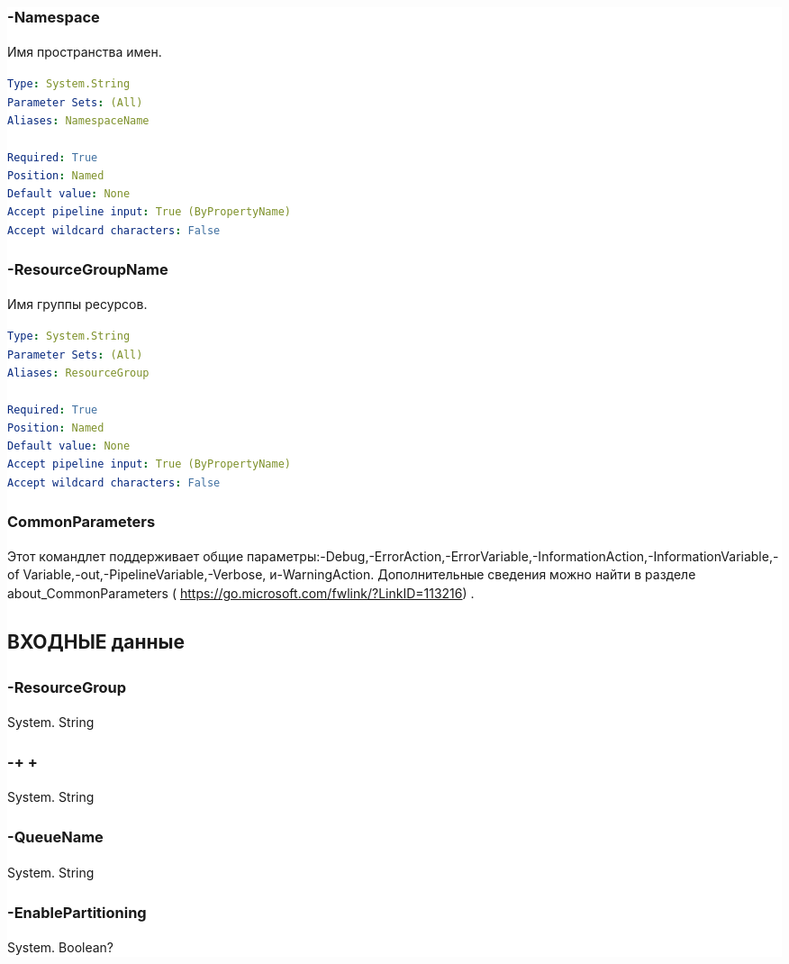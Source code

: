 ### -Namespace
Имя пространства имен.

```yaml
Type: System.String
Parameter Sets: (All)
Aliases: NamespaceName

Required: True
Position: Named
Default value: None
Accept pipeline input: True (ByPropertyName)
Accept wildcard characters: False
```

### -ResourceGroupName
Имя группы ресурсов.

```yaml
Type: System.String
Parameter Sets: (All)
Aliases: ResourceGroup

Required: True
Position: Named
Default value: None
Accept pipeline input: True (ByPropertyName)
Accept wildcard characters: False
```

### CommonParameters
Этот командлет поддерживает общие параметры:-Debug,-ErrorAction,-ErrorVariable,-InformationAction,-InformationVariable,-of Variable,-out,-PipelineVariable,-Verbose, и-WarningAction. Дополнительные сведения можно найти в разделе about_CommonParameters ( https://go.microsoft.com/fwlink/?LinkID=113216) .

## ВХОДНЫЕ данные

### -ResourceGroup
 System. String

### -+ +
 System. String

### -QueueName
 System. String

### -EnablePartitioning
 System. Boolean?
